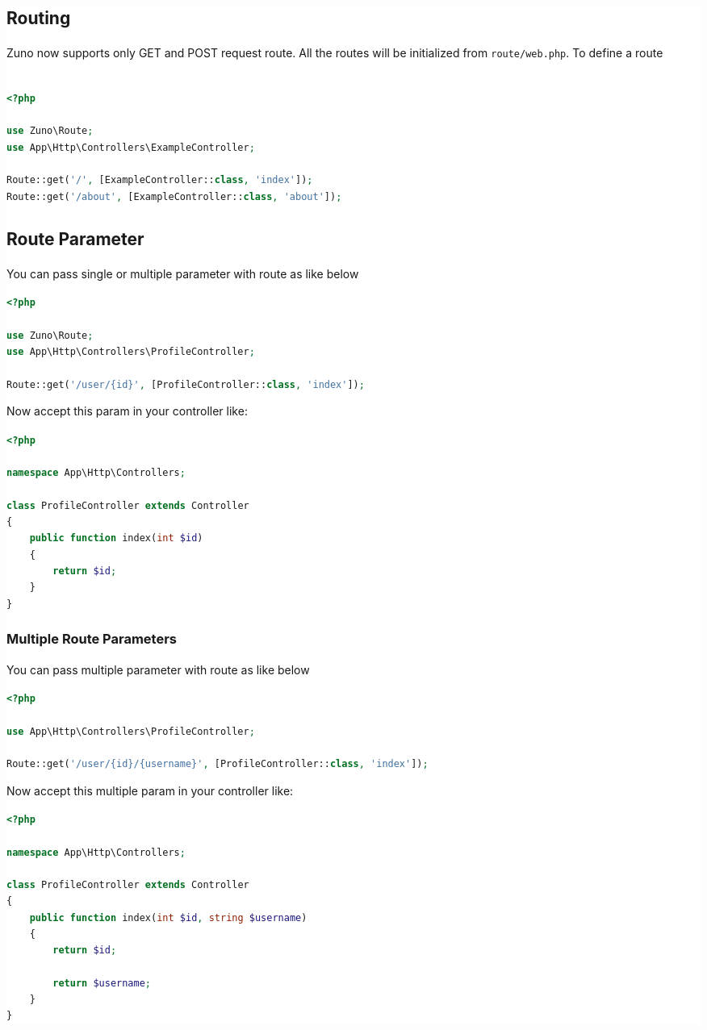 ## Routing
Zuno now supports only GET and POST request route. All the routes will be initialized from `route/web.php`. To define a route
```php

<?php

use Zuno\Route;
use App\Http\Controllers\ExampleController;

Route::get('/', [ExampleController::class, 'index']);
Route::get('/about', [ExampleController::class, 'about']);
```
<a name="section-11"></a>

## Route Parameter
You can pass single or multiple parameter with route as like below
```php
<?php

use Zuno\Route;
use App\Http\Controllers\ProfileController;

Route::get('/user/{id}', [ProfileController::class, 'index']);
```
Now accept this param in your controller like:
```php
<?php

namespace App\Http\Controllers;

class ProfileController extends Controller
{
    public function index(int $id)
    {
        return $id;
    }
}
```
### Multiple Route Parameters
You can pass multiple parameter with route as like below
```php
<?php

use App\Http\Controllers\ProfileController;

Route::get('/user/{id}/{username}', [ProfileController::class, 'index']);
```
Now accept this multiple param in your controller like:
```php
<?php

namespace App\Http\Controllers;

class ProfileController extends Controller
{
    public function index(int $id, string $username)
    {
        return $id;

        return $username;
    }
}
```